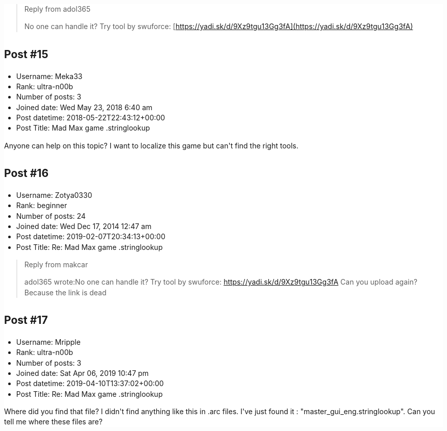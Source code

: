 > Reply from adol365
>
> No one can handle it?
Try tool by swuforce: [https://yadi.sk/d/9Xz9tgu13Gg3fA](https://yadi.sk/d/9Xz9tgu13Gg3fA)
## Post #15
- Username: Meka33
- Rank: ultra-n00b
- Number of posts: 3
- Joined date: Wed May 23, 2018 6:40 am
- Post datetime: 2018-05-22T22:43:12+00:00
- Post Title: Mad Max game .stringlookup

Anyone can help on this topic? I want to localize this game but can't find the right tools.
## Post #16
- Username: Zotya0330
- Rank: beginner
- Number of posts: 24
- Joined date: Wed Dec 17, 2014 12:47 am
- Post datetime: 2019-02-07T20:34:13+00:00
- Post Title: Re: Mad Max game .stringlookup

> Reply from makcar
>
> adol365 wrote:No one can handle it?
Try tool by swuforce: https://yadi.sk/d/9Xz9tgu13Gg3fA
Can you upload again? Because the link is dead
## Post #17
- Username: Mripple
- Rank: ultra-n00b
- Number of posts: 3
- Joined date: Sat Apr 06, 2019 10:47 pm
- Post datetime: 2019-04-10T13:37:02+00:00
- Post Title: Re: Mad Max game .stringlookup

Where did you find that file? I didn't find anything like this in .arc files. I've just found it : "master_gui_eng.stringlookup". Can you tell me where these files are?
